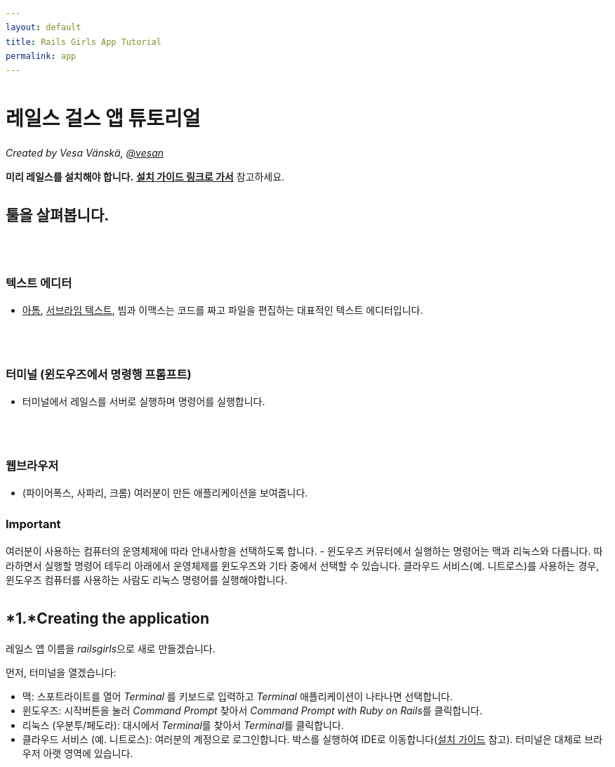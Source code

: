 ```yaml
---
layout: default
title: Rails Girls App Tutorial
permalink: app
---
```


# 레일스 걸스 앱 튜토리얼

*Created by Vesa Vänskä, [@vesan](https://twitter.com/vesan)*

**미리 레일스를 설치해야 합니다.** [**설치 가이드 링크로 가서**](/install) 참고하세요.


## 툴을 살펴봅니다.

<div class="indent" markdown="1">

<h3><i class="icon-text-editor">&nbsp;</i></h3>

### 텍스트 에디터

* [아톰](https://atom.io/), [서브라임 텍스트](http://www.sublimetext.com),  빔과 이맥스는 코드를 짜고 파일을 편집하는 대표적인 텍스트 에디터입니다.

<h3><i class="icon-prompt">&nbsp;</i></h3>

### 터미널 (윈도우즈에서 명령행 프롬프트)

* 터미널에서 레일스를 서버로 실행하며 명령어를 실행합니다.

<h3><i class="icon-browser">&nbsp;</i></h3>

### 웹브라우저

* (파이어폭스, 사파리, 크롬) 여러분이 만든 애플리케이션을 보여줍니다.

</div>

### Important

여러분이 사용하는 컴퓨터의 운영체제에 따라 안내사항을 선택하도록 합니다. - 윈도우즈 커뮤터에서 실행하는 명령어는 맥과 리눅스와 다릅니다. 따라하면서 실행할 명령어 테두리 아래에서 운영체제를 윈도우즈와 기타 중에서 선택할 수 있습니다. 클라우드 서비스(예. 니트로스)를 사용하는 경우, 윈도우즈 컴퓨터를 사용하는 사람도 리눅스 명령어를 실행해야합니다.

## *1.*Creating the application

레일스 앱 이름을 *railsgirls*으로 새로 만들겠습니다.

먼저, 터미널을 열겠습니다:

* 맥: 스포트라이트를 열어 *Terminal* 를 키보드로 입력하고 *Terminal* 애플리케이션이 나타나면 선택합니다.
* 윈도우즈: 시작버튼을 눌러 *Command Prompt* 찾아서 *Command Prompt with Ruby on Rails*를 클릭합니다.
* 리눅스 (우분투/페도라): 대시에서 *Terminal*를 찾아서 *Terminal*를 클릭합니다.
* 클라우드 서비스 (예. 니트로스): 여러분의 계정으로 로그인합니다. 박스를 실행하여 IDE로 이동합니다([설치 가이드](/install#using-a-cloud-service) 참고). 터미널은 대체로 브라우저 아랫 영역에 있습니다.
